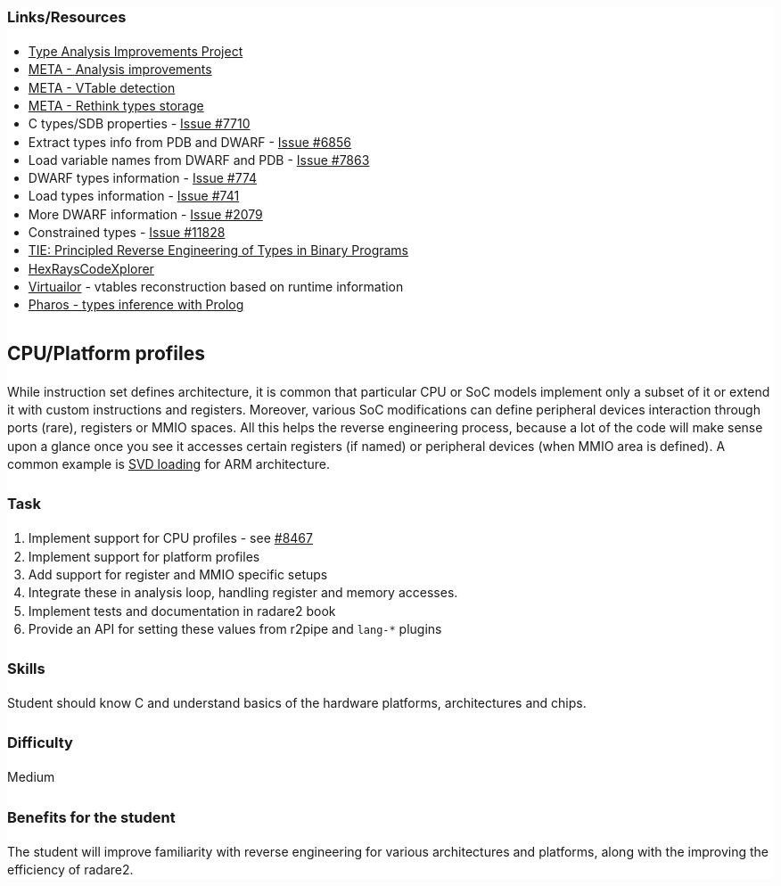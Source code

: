 ### Links/Resources
- [Type Analysis Improvements Project](https://github.com/radareorg/radare2/projects/19)
- [META - Analysis improvements](https://github.com/radareorg/radare2/issues/4868)
- [META - VTable detection](https://github.com/radareorg/radare2/issues/6851)
- [META - Rethink types storage](https://github.com/radareorg/radare2/issues/10905)
- C types/SDB properties - [Issue #7710](https://github.com/radareorg/radare2/issues/7710)
- Extract types info from PDB and DWARF - [Issue #6856](https://github.com/radareorg/radare2/issues/3143)
- Load variable names from DWARF and PDB - [Issue #7863](https://github.com/radareorg/radare2/issues/7863)
- DWARF types information - [Issue #774](https://github.com/radareorg/radare2/issues/774)
- Load types information - [Issue #741](https://github.com/radareorg/radare2/issues/741)
- More DWARF information - [Issue #2079](https://github.com/radareorg/radare2/issues/2079)
- Constrained types - [Issue #11828](https://github.com/radareorg/radare2/issues/11828)
- [TIE: Principled Reverse Engineering of Types in Binary Programs](https://www.ndss-symposium.org/wp-content/uploads/2017/09/lee.pdf)
- [HexRaysCodeXplorer](https://github.com/REhints/HexRaysCodeXplorer)
- [Virtuailor](https://github.com/0xgalz/Virtuailor) - vtables reconstruction based on runtime information
- [Pharos - types inference with Prolog](https://github.com/cmu-sei/pharos)

## CPU/Platform profiles
While instruction set defines architecture, it is common that particular CPU or SoC models implement only a subset of it or extend it with custom instructions and registers. Moreover, various SoC modifications can define peripheral devices interaction through ports (rare), registers or MMIO spaces. All this helps the reverse engineering process, because a lot of the code will make sense upon a glance once you see it accesses certain registers (if named) or peripheral devices (when MMIO area is defined). A common example is [SVD loading](https://github.com/leveldown-security/SVD-Loader-Ghidra) for ARM architecture.

### Task
1. Implement support for CPU profiles - see [#8467](https://github.com/radareorg/radare2/issues/8467)
2. Implement support for platform profiles
3. Add support for register and MMIO specific setups
4. Integrate these in analysis loop, handling register and memory accesses.
5. Implement tests and documentation in radare2 book
6. Provide an API for setting these values from r2pipe and `lang-*` plugins

### Skills
Student should know C and understand basics of the hardware platforms, architectures and chips.

### Difficulty
Medium

### Benefits for the student
The student will improve familiarity with reverse engineering for various architectures and platforms, along with the improving the efficiency of radare2.
